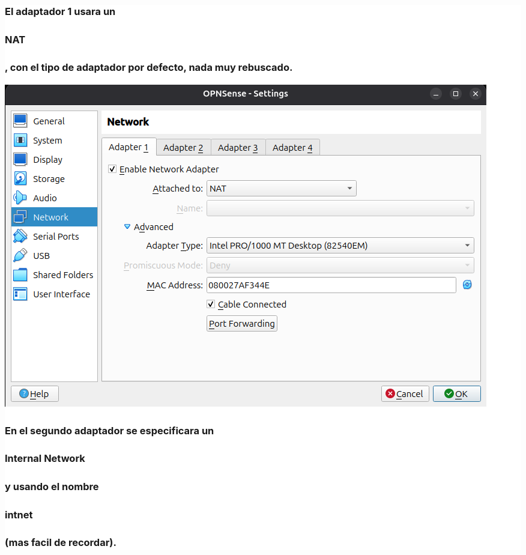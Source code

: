 ### 

### 

### 

### El adaptador 1 usara un

### NAT

### , con el tipo de adaptador por defecto, nada muy rebuscado.

![](images/2-3.png)

### En el segundo adaptador se especificara un

### Internal Network

### y usando el nombre

### intnet

### (mas facil de recordar).
